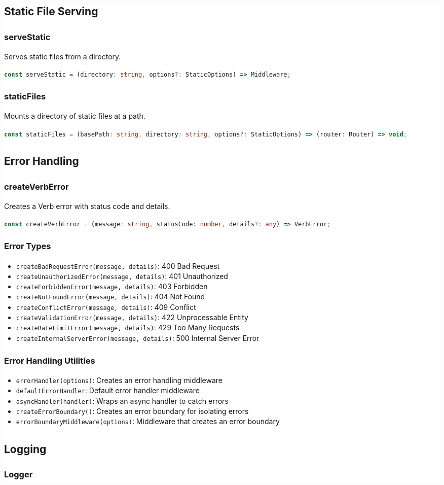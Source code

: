 ## Static File Serving

### serveStatic

Serves static files from a directory.

```typescript
const serveStatic = (directory: string, options?: StaticOptions) => Middleware;
```

### staticFiles

Mounts a directory of static files at a path.

```typescript
const staticFiles = (basePath: string, directory: string, options?: StaticOptions) => (router: Router) => void;
```

## Error Handling

### createVerbError

Creates a Verb error with status code and details.

```typescript
const createVerbError = (message: string, statusCode: number, details?: any) => VerbError;
```

### Error Types

- `createBadRequestError(message, details)`: 400 Bad Request
- `createUnauthorizedError(message, details)`: 401 Unauthorized
- `createForbiddenError(message, details)`: 403 Forbidden
- `createNotFoundError(message, details)`: 404 Not Found
- `createConflictError(message, details)`: 409 Conflict
- `createValidationError(message, details)`: 422 Unprocessable Entity
- `createRateLimitError(message, details)`: 429 Too Many Requests
- `createInternalServerError(message, details)`: 500 Internal Server Error

### Error Handling Utilities

- `errorHandler(options)`: Creates an error handling middleware
- `defaultErrorHandler`: Default error handler middleware
- `asyncHandler(handler)`: Wraps an async handler to catch errors
- `createErrorBoundary()`: Creates an error boundary for isolating errors
- `errorBoundaryMiddleware(options)`: Middleware that creates an error boundary

## Logging

### Logger
